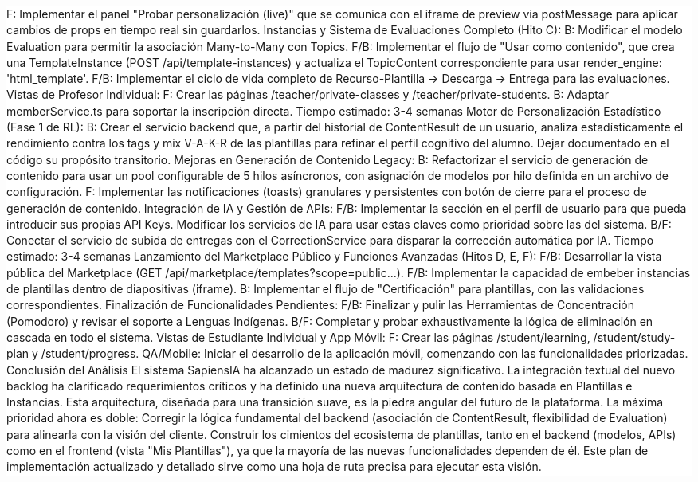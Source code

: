 F: Implementar el panel "Probar personalización (live)" que se comunica con el iframe de preview vía postMessage para aplicar cambios de props en tiempo real sin guardarlos.
Instancias y Sistema de Evaluaciones Completo (Hito C):
B: Modificar el modelo Evaluation para permitir la asociación Many-to-Many con Topics.
F/B: Implementar el flujo de "Usar como contenido", que crea una TemplateInstance (POST /api/template-instances) y actualiza el TopicContent correspondiente para usar render_engine: 'html_template'.
F/B: Implementar el ciclo de vida completo de Recurso-Plantilla -> Descarga -> Entrega para las evaluaciones.
Vistas de Profesor Individual:
F: Crear las páginas /teacher/private-classes y /teacher/private-students.
B: Adaptar memberService.ts para soportar la inscripción directa.
Tiempo estimado: 3-4 semanas
Motor de Personalización Estadístico (Fase 1 de RL):
B: Crear el servicio backend que, a partir del historial de ContentResult de un usuario, analiza estadísticamente el rendimiento contra los tags y mix V-A-K-R de las plantillas para refinar el perfil cognitivo del alumno. Dejar documentado en el código su propósito transitorio.
Mejoras en Generación de Contenido Legacy:
B: Refactorizar el servicio de generación de contenido para usar un pool configurable de 5 hilos asíncronos, con asignación de modelos por hilo definida en un archivo de configuración.
F: Implementar las notificaciones (toasts) granulares y persistentes con botón de cierre para el proceso de generación de contenido.
Integración de IA y Gestión de APIs:
F/B: Implementar la sección en el perfil de usuario para que pueda introducir sus propias API Keys. Modificar los servicios de IA para usar estas claves como prioridad sobre las del sistema.
B/F: Conectar el servicio de subida de entregas con el CorrectionService para disparar la corrección automática por IA.
Tiempo estimado: 3-4 semanas
Lanzamiento del Marketplace Público y Funciones Avanzadas (Hitos D, E, F):
F/B: Desarrollar la vista pública del Marketplace (GET /api/marketplace/templates?scope=public...).
F/B: Implementar la capacidad de embeber instancias de plantillas dentro de diapositivas (iframe).
B: Implementar el flujo de "Certificación" para plantillas, con las validaciones correspondientes.
Finalización de Funcionalidades Pendientes:
F/B: Finalizar y pulir las Herramientas de Concentración (Pomodoro) y revisar el soporte a Lenguas Indígenas.
B/F: Completar y probar exhaustivamente la lógica de eliminación en cascada en todo el sistema.
Vistas de Estudiante Individual y App Móvil:
F: Crear las páginas /student/learning, /student/study-plan y /student/progress.
QA/Mobile: Iniciar el desarrollo de la aplicación móvil, comenzando con las funcionalidades priorizadas.
Conclusión del Análisis
El sistema SapiensIA ha alcanzado un estado de madurez significativo. La integración textual del nuevo backlog ha clarificado requerimientos críticos y ha definido una nueva arquitectura de contenido basada en Plantillas e Instancias. Esta arquitectura, diseñada para una transición suave, es la piedra angular del futuro de la plataforma.
La máxima prioridad ahora es doble:
Corregir la lógica fundamental del backend (asociación de ContentResult, flexibilidad de Evaluation) para alinearla con la visión del cliente.
Construir los cimientos del ecosistema de plantillas, tanto en el backend (modelos, APIs) como en el frontend (vista "Mis Plantillas"), ya que la mayoría de las nuevas funcionalidades dependen de él.
Este plan de implementación actualizado y detallado sirve como una hoja de ruta precisa para ejecutar esta visión.